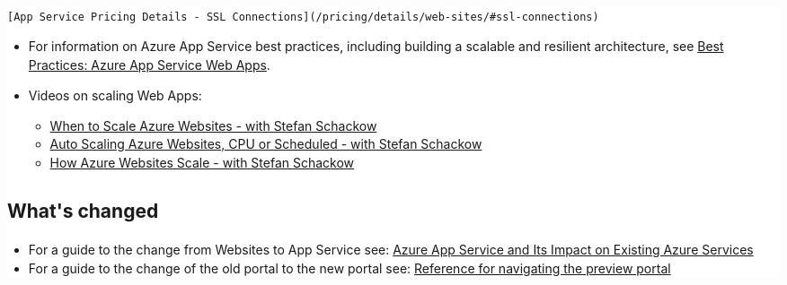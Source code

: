 	[App Service Pricing Details - SSL Connections](/pricing/details/web-sites/#ssl-connections)

- For information on Azure App Service best practices, including building a scalable and resilient architecture, see [Best Practices: Azure App Service Web Apps](http://blogs.msdn.com/b/windowsazure/archive/2014/02/10/best-practices-windows-azure-websites-waws.aspx).

- Videos on scaling Web Apps:
	
	- [When to Scale Azure Websites - with Stefan Schackow](/documentation/videos/azure-web-sites-free-vs-standard-scaling/)
	- [Auto Scaling Azure Websites, CPU or Scheduled - with Stefan Schackow](/documentation/videos/auto-scaling-azure-web-sites/)
	- [How Azure Websites Scale - with Stefan Schackow](/documentation/videos/how-azure-web-sites-scale/)

## What's changed
* For a guide to the change from Websites to App Service see: [Azure App Service and Its Impact on Existing Azure Services](http://go.microsoft.com/fwlink/?LinkId=529714)
* For a guide to the change of the old portal to the new portal see: [Reference for navigating the preview portal](http://go.microsoft.com/fwlink/?LinkId=529715)


[vmsizes]:http://go.microsoft.com/fwlink/?LinkId=309169
[SQLaccountsbilling]:http://go.microsoft.com/fwlink/?LinkId=234930
[azuresubscriptions]:http://go.microsoft.com/fwlink/?LinkID=235288
[portal]: https://portal.azure.com/


[ChooseWHP]: ./media/web-sites-scale/scale1ChooseWHP.png
[ChooseBasicInstances]: ./media/web-sites-scale/scale2InstancesBasic.png
[SaveButton]: ./media/web-sites-scale/05SaveButton.png
[BasicComplete]: ./media/web-sites-scale/06BasicComplete.png
[ScaleStandard]: ./media/web-sites-scale/scale3InstancesStandard.png
[Autoscale]: ./media/web-sites-scale/scale4AutoScale.png
[SetTargetMetrics]: ./media/web-sites-scale/scale5AutoScaleTargetMetrics.png
[SetFirstRule]: ./media/web-sites-scale/scale6AutoScaleFirstRule.png
[SetSecondRule]: ./media/web-sites-scale/scale7AutoScaleSecondRule.png
[SetThirdRule]: ./media/web-sites-scale/scale8AutoScaleThirdRule.png
[SetRulesFinal]: ./media/web-sites-scale/scale9AutoScaleFinal.png
[ResourceGroup]: ./media/web-sites-scale/scale10ResourceGroup.png
[ScaleDatabase]: ./media/web-sites-scale/scale11SQLScale.png
[GeoReplication]: ./media/web-sites-scale/scale12SQLGeoReplication.png
 
